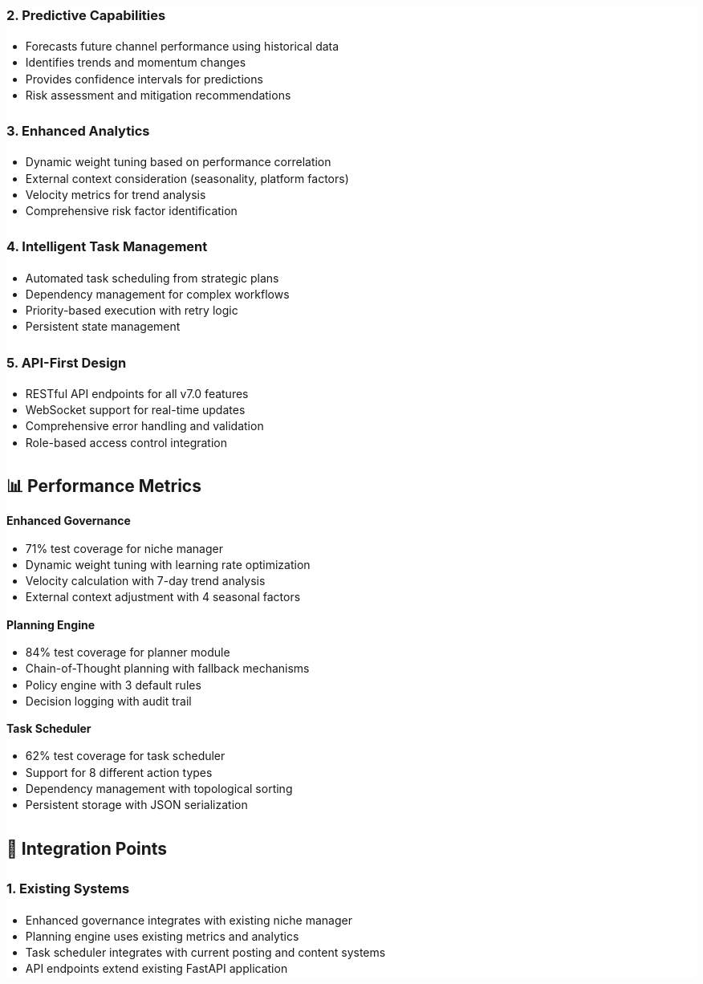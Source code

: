 ### 2. Predictive Capabilities
- Forecasts future channel performance using historical data
- Identifies trends and momentum changes
- Provides confidence intervals for predictions
- Risk assessment and mitigation recommendations

### 3. Enhanced Analytics
- Dynamic weight tuning based on performance correlation
- External context consideration (seasonality, platform factors)
- Velocity metrics for trend analysis
- Comprehensive risk factor identification

### 4. Intelligent Task Management
- Automated task scheduling from strategic plans
- Dependency management for complex workflows
- Priority-based execution with retry logic
- Persistent state management

### 5. API-First Design
- RESTful API endpoints for all v7.0 features
- WebSocket support for real-time updates
- Comprehensive error handling and validation
- Role-based access control integration

## 📊 Performance Metrics

**Enhanced Governance**
- 71% test coverage for niche manager
- Dynamic weight tuning with learning rate optimization
- Velocity calculation with 7-day trend analysis
- External context adjustment with 4 seasonal factors

**Planning Engine**
- 84% test coverage for planner module
- Chain-of-Thought planning with fallback mechanisms
- Policy engine with 3 default rules
- Decision logging with audit trail

**Task Scheduler**
- 62% test coverage for task scheduler
- Support for 8 different action types
- Dependency management with topological sorting
- Persistent storage with JSON serialization

## 🔄 Integration Points

### 1. Existing Systems
- Enhanced governance integrates with existing niche manager
- Planning engine uses existing metrics and analytics
- Task scheduler integrates with current posting and content systems
- API endpoints extend existing FastAPI application
